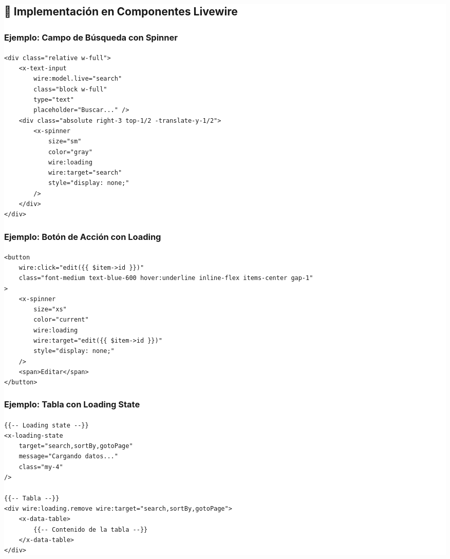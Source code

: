 ```blade
```

## 🔧 Implementación en Componentes Livewire

### Ejemplo: Campo de Búsqueda con Spinner

```blade
<div class="relative w-full">
    <x-text-input 
        wire:model.live="search"
        class="block w-full" 
        type="text" 
        placeholder="Buscar..." />
    <div class="absolute right-3 top-1/2 -translate-y-1/2">
        <x-spinner 
            size="sm" 
            color="gray"
            wire:loading 
            wire:target="search"
            style="display: none;"
        />
    </div>
</div>
```

### Ejemplo: Botón de Acción con Loading

```blade
<button 
    wire:click="edit({{ $item->id }})" 
    class="font-medium text-blue-600 hover:underline inline-flex items-center gap-1"
>
    <x-spinner 
        size="xs" 
        color="current" 
        wire:loading 
        wire:target="edit({{ $item->id }})" 
        style="display: none;" 
    />
    <span>Editar</span>
</button>
```

### Ejemplo: Tabla con Loading State

```blade
{{-- Loading state --}}
<x-loading-state 
    target="search,sortBy,gotoPage" 
    message="Cargando datos..."
    class="my-4"
/>

{{-- Tabla --}}
<div wire:loading.remove wire:target="search,sortBy,gotoPage">
    <x-data-table>
        {{-- Contenido de la tabla --}}
    </x-data-table>
</div>
```
